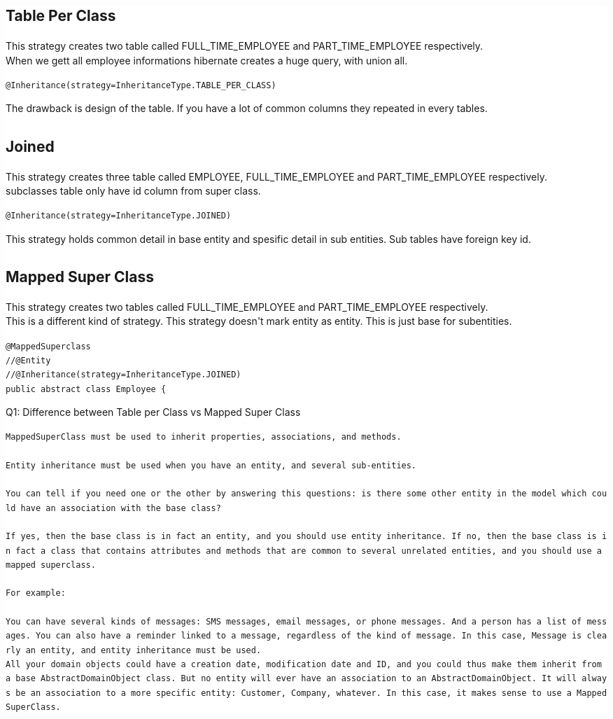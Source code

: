 ## Table Per Class
This strategy creates two table called FULL_TIME_EMPLOYEE and PART_TIME_EMPLOYEE respectively.
<br>
When we gett all employee informations hibernate creates a huge query, with union all.
```
@Inheritance(strategy=InheritanceType.TABLE_PER_CLASS)
```
The drawback is design of the table. If you have a lot of common columns they repeated 
in every tables.

## Joined
This strategy creates three table called EMPLOYEE, FULL_TIME_EMPLOYEE and PART_TIME_EMPLOYEE respectively.
<br>
subclasses table only have id column from super class.
```
@Inheritance(strategy=InheritanceType.JOINED)
```
This strategy holds common detail in base entity and spesific detail in sub entities.
Sub tables have foreign key id.

## Mapped Super Class
This strategy creates two tables called FULL_TIME_EMPLOYEE and PART_TIME_EMPLOYEE respectively.
<br>
This is a different kind of strategy. This strategy doesn't mark entity as entity.
This is just base for subentities.
```
@MappedSuperclass
//@Entity
//@Inheritance(strategy=InheritanceType.JOINED)
public abstract class Employee {
```

Q1: Difference between Table per Class vs Mapped Super Class
```
MappedSuperClass must be used to inherit properties, associations, and methods.

Entity inheritance must be used when you have an entity, and several sub-entities.

You can tell if you need one or the other by answering this questions: is there some other entity in the model which could have an association with the base class?

If yes, then the base class is in fact an entity, and you should use entity inheritance. If no, then the base class is in fact a class that contains attributes and methods that are common to several unrelated entities, and you should use a mapped superclass.

For example:

You can have several kinds of messages: SMS messages, email messages, or phone messages. And a person has a list of messages. You can also have a reminder linked to a message, regardless of the kind of message. In this case, Message is clearly an entity, and entity inheritance must be used.
All your domain objects could have a creation date, modification date and ID, and you could thus make them inherit from a base AbstractDomainObject class. But no entity will ever have an association to an AbstractDomainObject. It will always be an association to a more specific entity: Customer, Company, whatever. In this case, it makes sense to use a MappedSuperClass.
```
